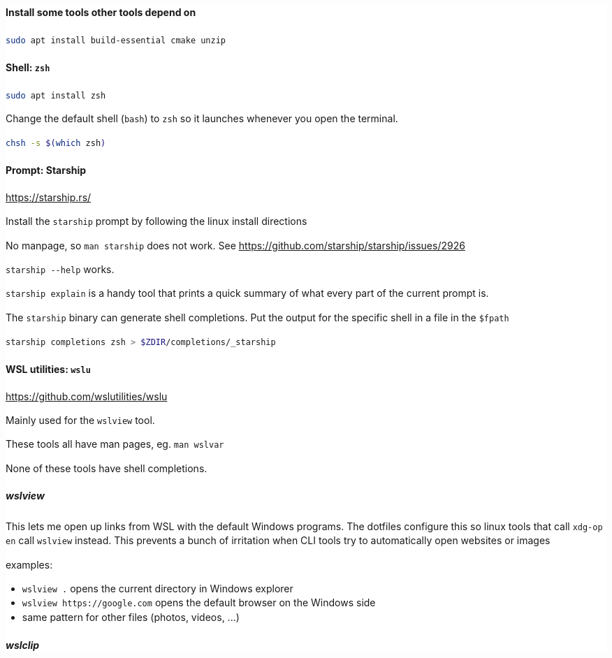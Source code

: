 #### Install some tools other tools depend on

```sh
sudo apt install build-essential cmake unzip
```

#### Shell: `zsh`

```sh
sudo apt install zsh
```

Change the default shell (`bash`) to `zsh` so it launches whenever you open the terminal.

```sh
chsh -s $(which zsh)
```

#### Prompt: Starship

https://starship.rs/

Install the `starship` prompt by following the linux install directions

No manpage, so `man starship` does not work.
See https://github.com/starship/starship/issues/2926

`starship --help` works.

`starship explain` is a handy tool that prints a quick summary of what every part of the current prompt is.

The `starship` binary can generate shell completions.
Put the output for the specific shell in a file in the `$fpath`

```sh
starship completions zsh > $ZDIR/completions/_starship
```

#### WSL utilities: `wslu`

https://github.com/wslutilities/wslu

Mainly used for the `wslview` tool.

These tools all have man pages, eg. `man wslvar`

None of these tools have shell completions.

##### wslview

This lets me open up links from WSL with the default Windows programs.
The dotfiles configure this so linux tools that call `xdg-open` call `wslview` instead.
This prevents a bunch of irritation when CLI tools try to automatically open websites or images

examples:
- `wslview .` opens the current directory in Windows explorer
- `wslview https://google.com` opens the default browser on the Windows side
- same pattern for other files (photos, videos, ...)

##### wslclip
